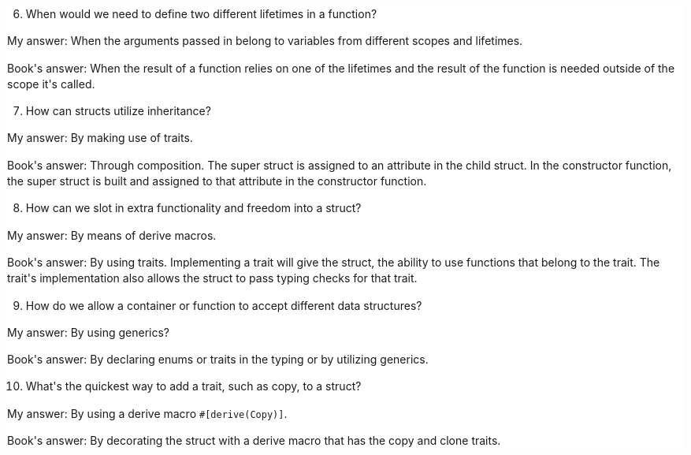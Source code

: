 6. When would we need to define two different lifetimes in a function?

My answer: When the arguments passed in belong to variables from different scopes and lifetimes.

Book's answer: When the result of a function relies on one of the lifetimes and the result of the function
is needed outside of the scope it's called.

7. How can structs utilize inheritance?

My answer: By making use of traits.

Book's answer: Through composition. The super struct is assigned to an attribute in the child struct. In
the constructor function, the super struct is built and assigned to that attribute in the constructor
function.

8. How can we slot in extra functionality and freedom into a struct?

My answer: By means of derive macros.

Book's answer: By using traits. Implementing a trait will give the struct, the ability to use functions
that belong to the trait. The trait's implementation also allows the struct to pass typing checks for
that trait.

9. How do we allow a container or function to accept different data structures?

My answer: By using generics?

Book's answer: By declaring enums or traits in the typing or by utilizing generics.

10. What's the quickest way to add a trait, such as copy, to a struct?

My answer: By using a derive macro `#[derive(Copy)]`.

Book's answer: By decorating the struct with a derive macro that has the copy and clone traits.
